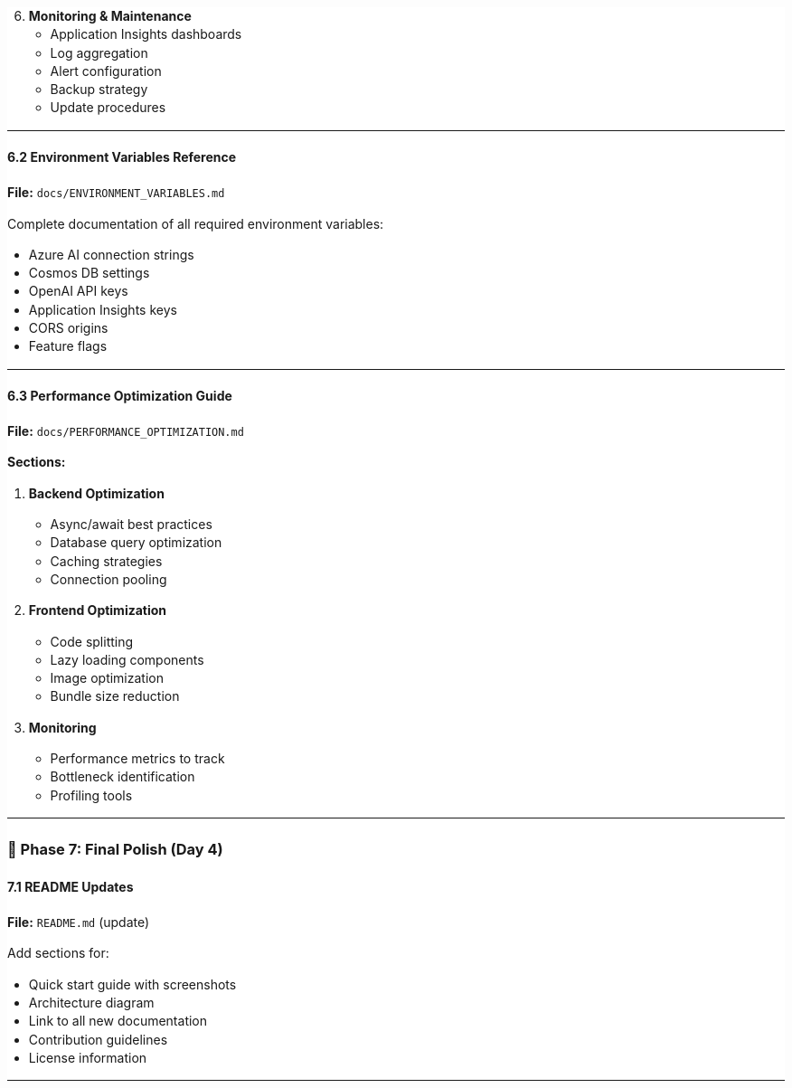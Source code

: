 6. **Monitoring & Maintenance**
   - Application Insights dashboards
   - Log aggregation
   - Alert configuration
   - Backup strategy
   - Update procedures

---

#### 6.2 Environment Variables Reference
**File:** `docs/ENVIRONMENT_VARIABLES.md`

Complete documentation of all required environment variables:
- Azure AI connection strings
- Cosmos DB settings
- OpenAI API keys
- Application Insights keys
- CORS origins
- Feature flags

---

#### 6.3 Performance Optimization Guide
**File:** `docs/PERFORMANCE_OPTIMIZATION.md`

**Sections:**
1. **Backend Optimization**
   - Async/await best practices
   - Database query optimization
   - Caching strategies
   - Connection pooling

2. **Frontend Optimization**
   - Code splitting
   - Lazy loading components
   - Image optimization
   - Bundle size reduction

3. **Monitoring**
   - Performance metrics to track
   - Bottleneck identification
   - Profiling tools

---

### 🎯 Phase 7: Final Polish (Day 4)

#### 7.1 README Updates
**File:** `README.md` (update)

Add sections for:
- Quick start guide with screenshots
- Architecture diagram
- Link to all new documentation
- Contribution guidelines
- License information

---